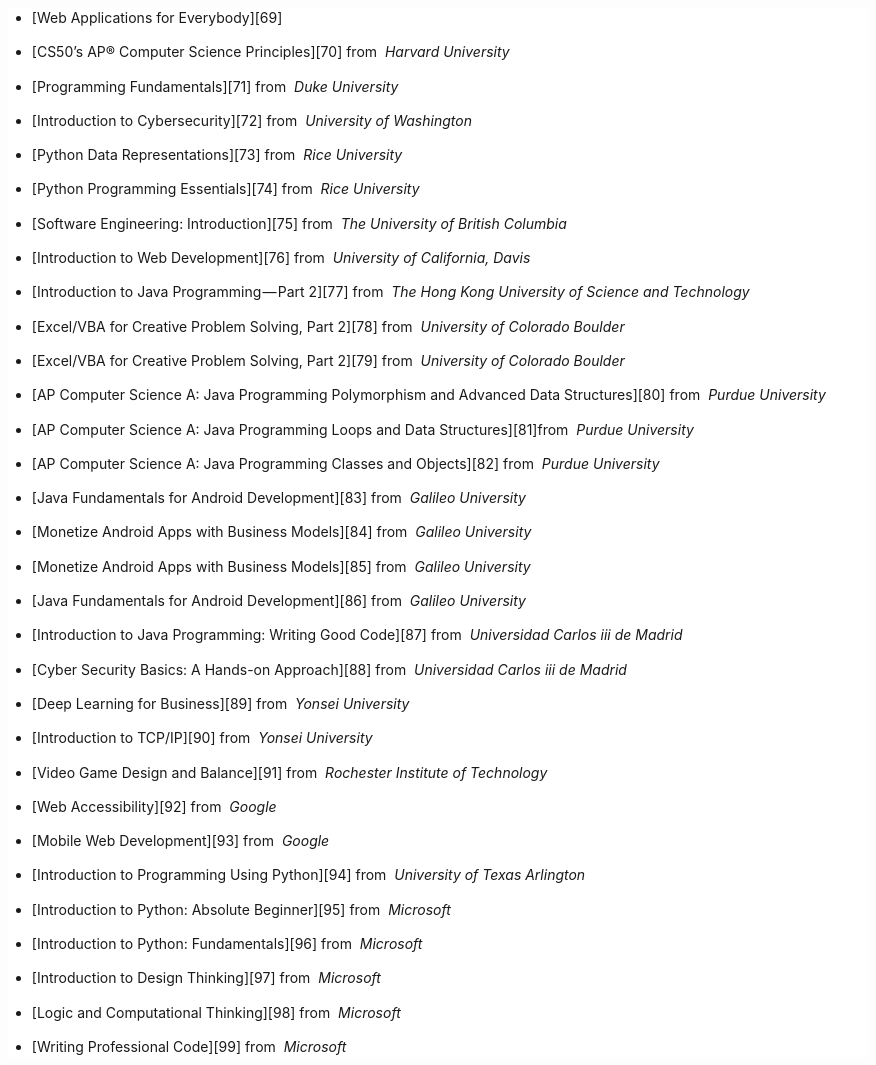 *   [Web Applications for Everybody][69]

*   [CS50’s AP® Computer Science Principles][70] from  _Harvard University_ 

*   [Programming Fundamentals][71] from  _Duke University_ 

*   [Introduction to Cybersecurity][72] from  _University of Washington_ 

*   [Python Data Representations][73] from  _Rice University_ 

*   [Python Programming Essentials][74] from  _Rice University_ 

*   [Software Engineering: Introduction][75] from  _The University of British Columbia_ 

*   [Introduction to Web Development][76] from  _University of California, Davis_ 

*   [Introduction to Java Programming — Part 2][77] from  _The Hong Kong University of Science and Technology_ 

*   [Excel/VBA for Creative Problem Solving, Part 2][78] from  _University of Colorado Boulder_ 

*   [Excel/VBA for Creative Problem Solving, Part 2][79] from  _University of Colorado Boulder_ 

*   [AP Computer Science A: Java Programming Polymorphism and Advanced Data Structures][80] from  _Purdue University_ 

*   [AP Computer Science A: Java Programming Loops and Data Structures][81]from  _Purdue University_ 

*   [AP Computer Science A: Java Programming Classes and Objects][82] from  _Purdue University_ 

*   [Java Fundamentals for Android Development][83] from  _Galileo University_ 

*   [Monetize Android Apps with Business Models][84] from  _Galileo University_ 

*   [Monetize Android Apps with Business Models][85] from  _Galileo University_ 

*   [Java Fundamentals for Android Development][86] from  _Galileo University_ 

*   [Introduction to Java Programming: Writing Good Code][87] from  _Universidad Carlos iii de Madrid_ 

*   [Cyber Security Basics: A Hands-on Approach][88] from  _Universidad Carlos iii de Madrid_ 

*   [Deep Learning for Business][89] from  _Yonsei University_ 

*   [Introduction to TCP/IP][90] from  _Yonsei University_ 

*   [Video Game Design and Balance][91] from  _Rochester Institute of Technology_ 

*   [Web Accessibility][92] from  _Google_ 

*   [Mobile Web Development][93] from  _Google_ 

*   [Introduction to Programming Using Python][94] from  _University of Texas Arlington_ 

*   [Introduction to Python: Absolute Beginner][95] from  _Microsoft_ 

*   [Introduction to Python: Fundamentals][96] from  _Microsoft_ 

*   [Introduction to Design Thinking][97] from  _Microsoft_ 

*   [Logic and Computational Thinking][98] from  _Microsoft_ 

*   [Writing Professional Code][99] from  _Microsoft_ 

